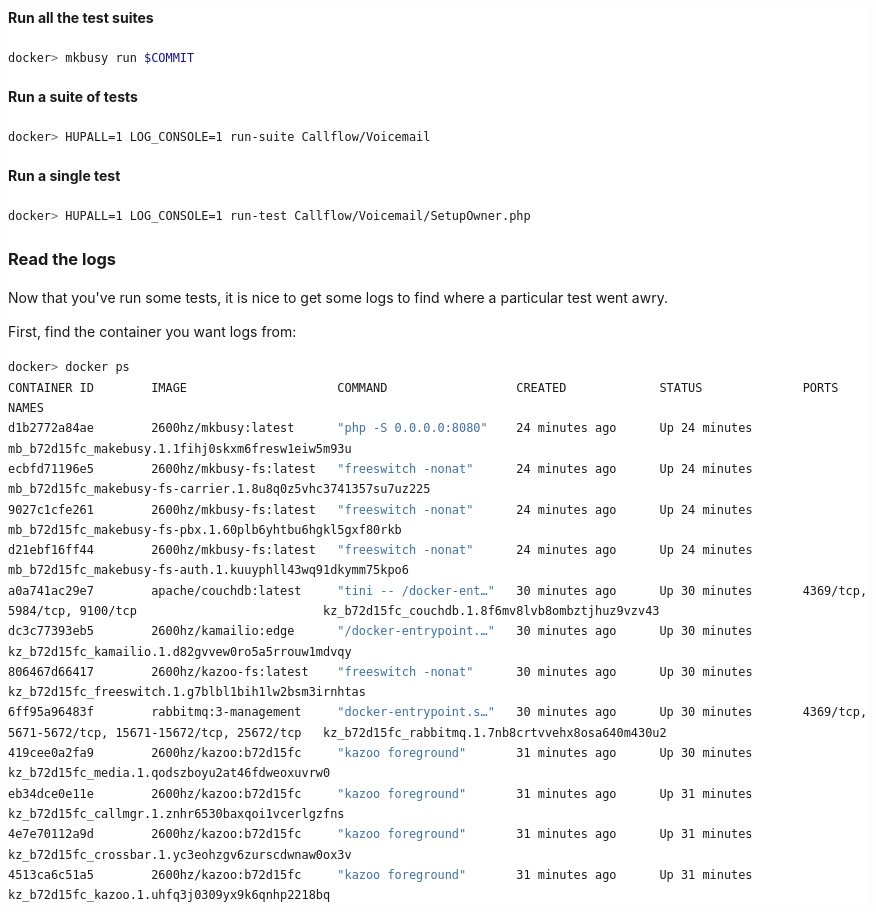 #### Run all the test suites

```bash
docker> mkbusy run $COMMIT
```

#### Run a suite of tests

```bash
docker> HUPALL=1 LOG_CONSOLE=1 run-suite Callflow/Voicemail
```

#### Run a single test

```bash
docker> HUPALL=1 LOG_CONSOLE=1 run-test Callflow/Voicemail/SetupOwner.php
```

### Read the logs

Now that you've run some tests, it is nice to get some logs to find where a particular test went awry.

First, find the container you want logs from:

```bash
docker> docker ps
CONTAINER ID        IMAGE                     COMMAND                  CREATED             STATUS              PORTS                                                 NAMES
d1b2772a84ae        2600hz/mkbusy:latest      "php -S 0.0.0.0:8080"    24 minutes ago      Up 24 minutes                                                             mb_b72d15fc_makebusy.1.1fihj0skxm6fresw1eiw5m93u
ecbfd71196e5        2600hz/mkbusy-fs:latest   "freeswitch -nonat"      24 minutes ago      Up 24 minutes                                                             mb_b72d15fc_makebusy-fs-carrier.1.8u8q0z5vhc3741357su7uz225
9027c1cfe261        2600hz/mkbusy-fs:latest   "freeswitch -nonat"      24 minutes ago      Up 24 minutes                                                             mb_b72d15fc_makebusy-fs-pbx.1.60plb6yhtbu6hgkl5gxf80rkb
d21ebf16ff44        2600hz/mkbusy-fs:latest   "freeswitch -nonat"      24 minutes ago      Up 24 minutes                                                             mb_b72d15fc_makebusy-fs-auth.1.kuuyphll43wq91dkymm75kpo6
a0a741ac29e7        apache/couchdb:latest     "tini -- /docker-ent…"   30 minutes ago      Up 30 minutes       4369/tcp, 5984/tcp, 9100/tcp                          kz_b72d15fc_couchdb.1.8f6mv8lvb8ombztjhuz9vzv43
dc3c77393eb5        2600hz/kamailio:edge      "/docker-entrypoint.…"   30 minutes ago      Up 30 minutes                                                             kz_b72d15fc_kamailio.1.d82gvvew0ro5a5rrouw1mdvqy
806467d66417        2600hz/kazoo-fs:latest    "freeswitch -nonat"      30 minutes ago      Up 30 minutes                                                             kz_b72d15fc_freeswitch.1.g7blbl1bih1lw2bsm3irnhtas
6ff95a96483f        rabbitmq:3-management     "docker-entrypoint.s…"   30 minutes ago      Up 30 minutes       4369/tcp, 5671-5672/tcp, 15671-15672/tcp, 25672/tcp   kz_b72d15fc_rabbitmq.1.7nb8crtvvehx8osa640m430u2
419cee0a2fa9        2600hz/kazoo:b72d15fc     "kazoo foreground"       31 minutes ago      Up 30 minutes                                                             kz_b72d15fc_media.1.qodszboyu2at46fdweoxuvrw0
eb34dce0e11e        2600hz/kazoo:b72d15fc     "kazoo foreground"       31 minutes ago      Up 31 minutes                                                             kz_b72d15fc_callmgr.1.znhr6530baxqoi1vcerlgzfns
4e7e70112a9d        2600hz/kazoo:b72d15fc     "kazoo foreground"       31 minutes ago      Up 31 minutes                                                             kz_b72d15fc_crossbar.1.yc3eohzgv6zurscdwnaw0ox3v
4513ca6c51a5        2600hz/kazoo:b72d15fc     "kazoo foreground"       31 minutes ago      Up 31 minutes                                                             kz_b72d15fc_kazoo.1.uhfq3j0309yx9k6qnhp2218bq
```
